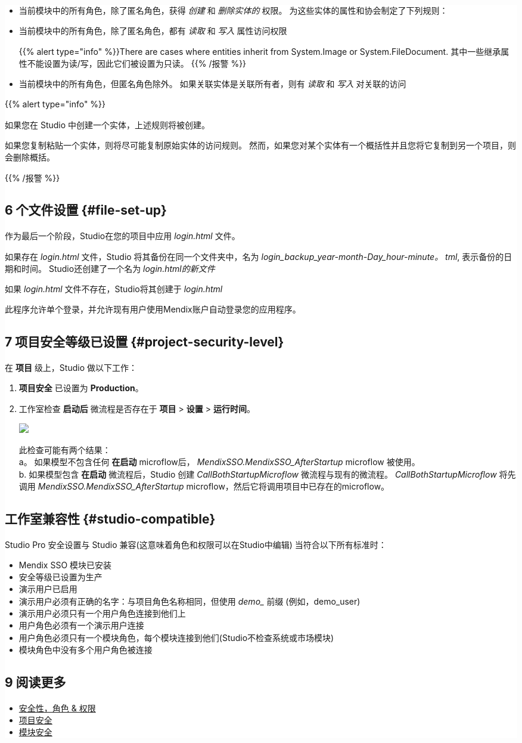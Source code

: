 *  当前模块中的所有角色，除了匿名角色，获得 *创建* 和 *删除实体的* 权限。 为这些实体的属性和协会制定了下列规则：

  *  当前模块中的所有角色，除了匿名角色，都有 *读取* 和 *写入* 属性访问权限

     {{% alert type="info" %}}There are cases where entities inherit from System.Image or System.FileDocument. 其中一些继承属性不能设置为读/写，因此它们被设置为只读。
     {{% /报警 %}}

* 当前模块中的所有角色，但匿名角色除外。 如果关联实体是关联所有者，则有 *读取* 和 *写入* 对关联的访问

{{% alert type="info" %}}

如果您在 Studio 中创建一个实体，上述规则将被创建。

如果您复制粘贴一个实体，则将尽可能复制原始实体的访问规则。 然而，如果您对某个实体有一个概括性并且您将它复制到另一个项目，则会删除概括。

{{% /报警 %}}

## 6 个文件设置 {#file-set-up}

作为最后一个阶段，Studio在您的项目中应用 *login.html* 文件。

如果存在 *login.html* 文件，Studio 将其备份在同一个文件夹中，名为 *login_backup_year-month-Day_hour-minute。 tml*, 表示备份的日期和时间。 Studio还创建了一个名为 *login.html的新文件*

如果 *login.html* 文件不存在，Studio将其创建于 *login.html*

此程序允许单个登录，并允许现有用户使用Mendix账户自动登录您的应用程序。

## 7 项目安全等级已设置 {#project-security-level}

在 **项目** 级上，Studio 做以下工作：

1. **项目安全** 已设置为 **Production**。

2.  工作室检查 **启动后** 微流程是否存在于 **项目** > **设置** > **运行时间**。

    ![](attachments/studio-security-enabled/start-up-microflow.png)

    此检查可能有两个结果：<br/> a。 如果模型不包含任何 **在启动** microflow后， *MendixSSO.MendixSSO_AfterStartup* microflow 被使用。<br/> b. 如果模型包含 **在启动** 微流程后，Studio 创建 *CallBothStartupMicroflow* 微流程与现有的微流程。 *CallBothStartupMicroflow* 将先调用 *MendixSSO.MendixSSO_AfterStartup* microflow，然后它将调用项目中已存在的microflow。

## 工作室兼容性 {#studio-compatible}

Studio Pro 安全设置与 Studio 兼容(这意味着角色和权限可以在Studio中编辑) 当符合以下所有标准时：

* Mendix SSO 模块已安装
* 安全等级已设置为生产
* 演示用户已启用
* 演示用户必须有正确的名字：与项目角色名称相同，但使用 *demo_* 前缀 (例如，demo_user)
* 演示用户必须只有一个用户角色连接到他们上
* 用户角色必须有一个演示用户连接
* 用户角色必须只有一个模块角色，每个模块连接到他们(Studio不检查系统或市场模块)
* 模块角色中没有多个用户角色被连接

## 9 阅读更多

* [安全性，角色 & 权限](/studio8/settings-security)
* [项目安全](项目安全)
* [模块安全](module-security)
